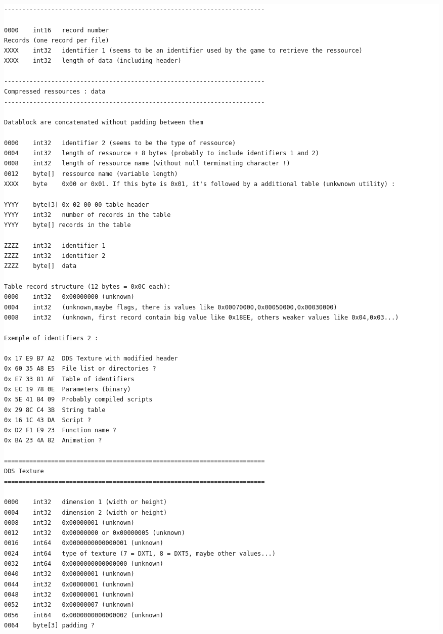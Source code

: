 ```
------------------------------------------------------------------------

0000	int16	record number
Records (one record per file)
XXXX	int32	identifier 1 (seems to be an identifier used by the game to retrieve the ressource)
XXXX	int32	length of data (including header)

------------------------------------------------------------------------
Compressed ressources : data
------------------------------------------------------------------------

Datablock are concatenated without padding between them

0000	int32	identifier 2 (seems to be the type of ressource)
0004	int32	length of ressource + 8 bytes (probably to include identifiers 1 and 2)
0008	int32	length of ressource name (without null terminating character !)
0012	byte[]	ressource name (variable length)
XXXX	byte	0x00 or 0x01. If this byte is 0x01, it's followed by a additional table (unkwnown utility) :

YYYY	byte[3]	0x 02 00 00 table header
YYYY	int32	number of records in the table
YYYY	byte[] records in the table

ZZZZ	int32	identifier 1
ZZZZ	int32	identifier 2
ZZZZ	byte[]	data

Table record structure (12 bytes = 0x0C each):
0000	int32	0x00000000 (unknown)
0004	int32	(unknown,maybe flags, there is values like 0x00070000,0x00050000,0x00030000)
0008	int32	(unknown, first record contain big value like 0x18EE, others weaker values like 0x04,0x03...)

Exemple of identifiers 2 :

0x 17 E9 B7 A2	DDS Texture with modified header
0x 60 35 A8 E5	File list or directories ?
0x E7 33 81 AF	Table of identifiers
0x EC 19 78 0E	Parameters (binary)
0x 5E 41 84 09  Probably compiled scripts
0x 29 8C C4 3B	String table
0x 16 1C 43 DA	Script ?
0x D2 F1 E9 23	Function name ?
0x BA 23 4A 82	Animation ?

========================================================================
DDS Texture
========================================================================

0000	int32	dimension 1 (width or height)
0004	int32	dimension 2 (width or height)
0008	int32	0x00000001 (unknown)
0012	int32	0x00000000 or 0x00000005 (unknown)
0016	int64	0x0000000000000001 (unknown)
0024	int64   type of texture (7 = DXT1, 8 = DXT5, maybe other values...)
0032	int64	0x0000000000000000 (unknown)
0040	int32	0x00000001 (unknown)
0044	int32	0x00000001 (unknown)
0048	int32	0x00000001 (unknown)
0052	int32	0x00000007 (unknown)
0056	int64	0x0000000000000002 (unknown)
0064	byte[3]	padding ?
```